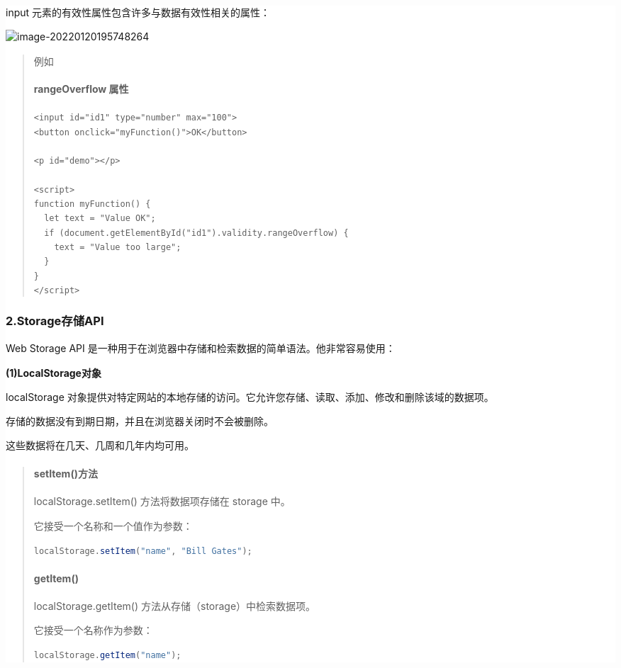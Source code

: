 input 元素的有效性属性包含许多与数据有效性相关的属性：

![image-20220120195748264](https://gitee.com/kevinyong/kevin-pic-gall2/raw/master/image-20220120195748264.png)

> 例如
>
> #### rangeOverflow 属性
>
> ```
> <input id="id1" type="number" max="100">
> <button onclick="myFunction()">OK</button>
> 
> <p id="demo"></p>
> 
> <script>
> function myFunction() {
>   let text = "Value OK";
>   if (document.getElementById("id1").validity.rangeOverflow) {
>     text = "Value too large";
>   }
> }
> </script>
> ```



### 2.Storage存储API

Web Storage API 是一种用于在浏览器中存储和检索数据的简单语法。他非常容易使用：

**(1)LocalStorage对象**

localStorage 对象提供对特定网站的本地存储的访问。它允许您存储、读取、添加、修改和删除该域的数据项。

存储的数据没有到期日期，并且在浏览器关闭时不会被删除。

这些数据将在几天、几周和几年内均可用。



> #### setItem()方法
>
> localStorage.setItem() 方法将数据项存储在 storage 中。
>
> 它接受一个名称和一个值作为参数：
>
> ```js
> localStorage.setItem("name", "Bill Gates");
> ```
>
> 
>
> #### getItem()
>
> localStorage.getItem() 方法从存储（storage）中检索数据项。
>
> 它接受一个名称作为参数：
>
> ```js
> localStorage.getItem("name");
> ```

